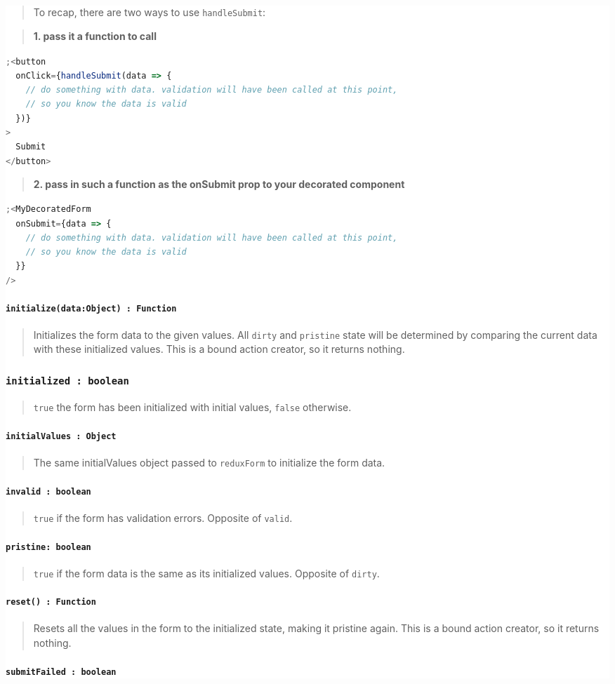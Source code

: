 > To recap, there are two ways to use `handleSubmit`:

> **1. pass it a function to call**

```javascript
;<button
  onClick={handleSubmit(data => {
    // do something with data. validation will have been called at this point,
    // so you know the data is valid
  })}
>
  Submit
</button>
```

> **2. pass in such a function as the onSubmit prop to your decorated
> component**

```javascript
;<MyDecoratedForm
  onSubmit={data => {
    // do something with data. validation will have been called at this point,
    // so you know the data is valid
  }}
/>
```

#### `initialize(data:Object) : Function`

> Initializes the form data to the given values. All `dirty` and `pristine`
> state will be determined by comparing the current data with these initialized
> values. This is a bound action creator, so it returns nothing.

### `initialized : boolean`

> `true` the form has been initialized with initial values, `false` otherwise.

#### `initialValues : Object`

> The same initialValues object passed to `reduxForm` to initialize the form
> data.

#### `invalid : boolean`

> `true` if the form has validation errors. Opposite of `valid`.

#### `pristine: boolean`

> `true` if the form data is the same as its initialized values. Opposite of
> `dirty`.

#### `reset() : Function`

> Resets all the values in the form to the initialized state, making it pristine
> again. This is a bound action creator, so it returns nothing.

#### `submitFailed : boolean`
